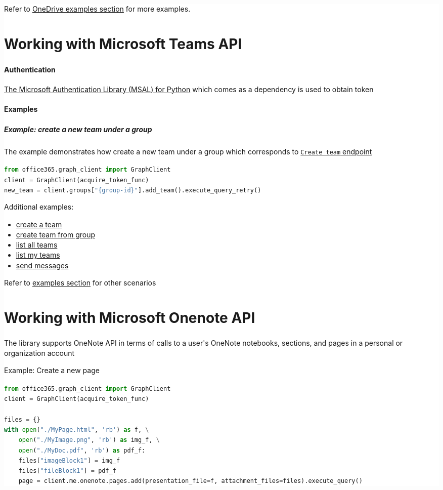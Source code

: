 Refer to [OneDrive examples section](examples/onedrive) for more examples.


# Working with Microsoft Teams API

#### Authentication

[The Microsoft Authentication Library (MSAL) for Python](https://pypi.org/project/msal/) which comes as a dependency 
is used to obtain token  

#### Examples 

##### Example: create a new team under a group

The example demonstrates how create a new team under a group 
which corresponds to [`Create team` endpoint](https://docs.microsoft.com/en-us/graph/api/team-put-teams?view=graph-rest-1.0&tabs=http)

```python
from office365.graph_client import GraphClient
client = GraphClient(acquire_token_func)
new_team = client.groups["{group-id}"].add_team().execute_query_retry()
```

Additional examples:

-  [create a team](examples/teams/create_team.py) 
-  [create team from group](examples/teams/create_from_group.py)
-  [list all teams](examples/teams/list_all.py)
-  [list my teams](examples/teams/list_my_teams.py)   
-  [send messages](examples/teams/send_message.py)
  
Refer to [examples section](examples/teams) for other scenarios

# Working with Microsoft Onenote API

The library supports OneNote API in terms of calls to a user's OneNote notebooks, sections, and pages in a personal or organization account

Example: Create a new page

```python
from office365.graph_client import GraphClient
client = GraphClient(acquire_token_func)

files = {}
with open("./MyPage.html", 'rb') as f, \
    open("./MyImage.png", 'rb') as img_f, \
    open("./MyDoc.pdf", 'rb') as pdf_f:
    files["imageBlock1"] = img_f
    files["fileBlock1"] = pdf_f
    page = client.me.onenote.pages.add(presentation_file=f, attachment_files=files).execute_query()
```
